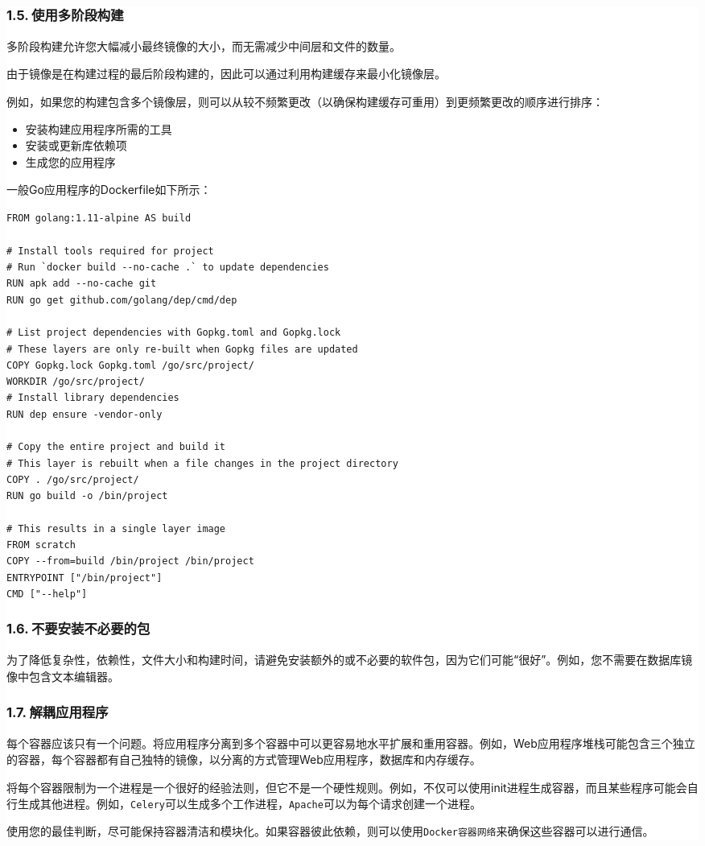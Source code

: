 ### 1.5. 使用多阶段构建

多阶段构建允许您大幅减小最终镜像的大小，而无需减少中间层和文件的数量。

由于镜像是在构建过程的最后阶段构建的，因此可以通过利用构建缓存来最小化镜像层。

例如，如果您的构建包含多个镜像层，则可以从较不频繁更改（以确保构建缓存可重用）到更频繁更改的顺序进行排序：

  * 安装构建应用程序所需的工具
  * 安装或更新库依赖项
  * 生成您的应用程序

一般Go应用程序的Dockerfile如下所示：

```shell
FROM golang:1.11-alpine AS build

# Install tools required for project
# Run `docker build --no-cache .` to update dependencies
RUN apk add --no-cache git
RUN go get github.com/golang/dep/cmd/dep

# List project dependencies with Gopkg.toml and Gopkg.lock
# These layers are only re-built when Gopkg files are updated
COPY Gopkg.lock Gopkg.toml /go/src/project/
WORKDIR /go/src/project/
# Install library dependencies
RUN dep ensure -vendor-only

# Copy the entire project and build it
# This layer is rebuilt when a file changes in the project directory
COPY . /go/src/project/
RUN go build -o /bin/project

# This results in a single layer image
FROM scratch
COPY --from=build /bin/project /bin/project
ENTRYPOINT ["/bin/project"]
CMD ["--help"]
```

### 1.6. 不要安装不必要的包

为了降低复杂性，依赖性，文件大小和构建时间，请避免安装额外的或不必要的软件包，因为它们可能“很好”。例如，您不需要在数据库镜像中包含文本编辑器。

### 1.7. 解耦应用程序

每个容器应该只有一个问题。将应用程序分离到多个容器中可以更容易地水平扩展和重用容器。例如，Web应用程序堆栈可能包含三个独立的容器，每个容器都有自己独特的镜像，以分离的方式管理Web应用程序，数据库和内存缓存。

将每个容器限制为一个进程是一个很好的经验法则，但它不是一个硬性规则。例如，不仅可以使用init进程生成容器，而且某些程序可能会自行生成其他进程。例如，`Celery`可以生成多个工作进程，`Apache`可以为每个请求创建一个进程。

使用您的最佳判断，尽可能保持容器清洁和模块化。如果容器彼此依赖，则可以使用`Docker容器网络`来确保这些容器可以进行通信。
